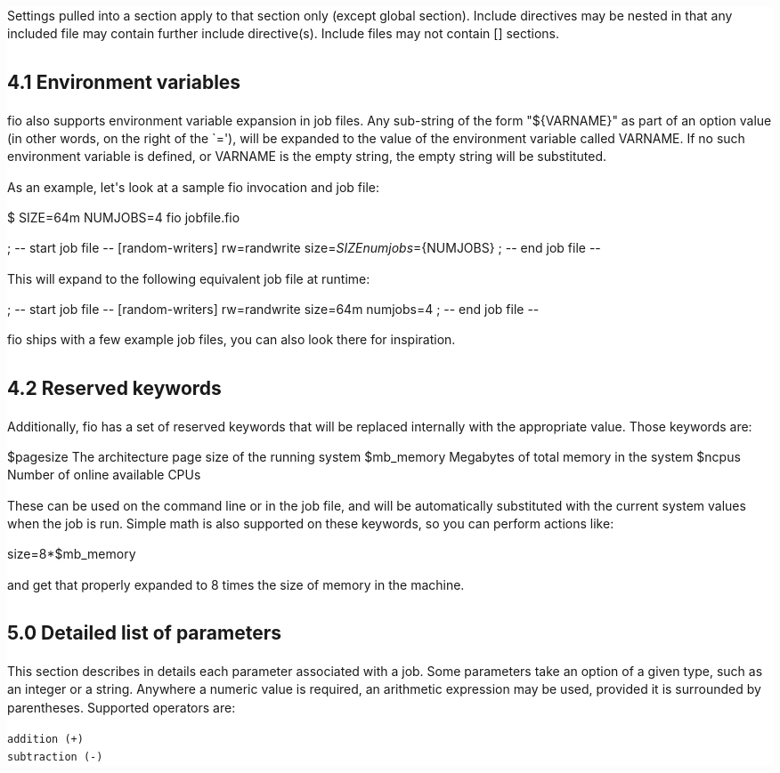 
Settings pulled into a section apply to that section only (except global
section). Include directives may be nested in that any included file may
contain further include directive(s). Include files may not contain []
sections.


4.1 Environment variables
-------------------------

fio also supports environment variable expansion in job files. Any
sub-string of the form "${VARNAME}" as part of an option value (in other
words, on the right of the `='), will be expanded to the value of the
environment variable called VARNAME.  If no such environment variable
is defined, or VARNAME is the empty string, the empty string will be
substituted.

As an example, let's look at a sample fio invocation and job file:

$ SIZE=64m NUMJOBS=4 fio jobfile.fio

; -- start job file --
[random-writers]
rw=randwrite
size=${SIZE}
numjobs=${NUMJOBS}
; -- end job file --

This will expand to the following equivalent job file at runtime:

; -- start job file --
[random-writers]
rw=randwrite
size=64m
numjobs=4
; -- end job file --

fio ships with a few example job files, you can also look there for
inspiration.

4.2 Reserved keywords
---------------------

Additionally, fio has a set of reserved keywords that will be replaced
internally with the appropriate value. Those keywords are:

$pagesize	The architecture page size of the running system
$mb_memory	Megabytes of total memory in the system
$ncpus		Number of online available CPUs

These can be used on the command line or in the job file, and will be
automatically substituted with the current system values when the job
is run. Simple math is also supported on these keywords, so you can
perform actions like:

size=8*$mb_memory

and get that properly expanded to 8 times the size of memory in the
machine.


5.0 Detailed list of parameters
-------------------------------

This section describes in details each parameter associated with a job.
Some parameters take an option of a given type, such as an integer or
a string. Anywhere a numeric value is required, an arithmetic expression
may be used, provided it is surrounded by parentheses. Supported operators
are:

	addition (+)
	subtraction (-)